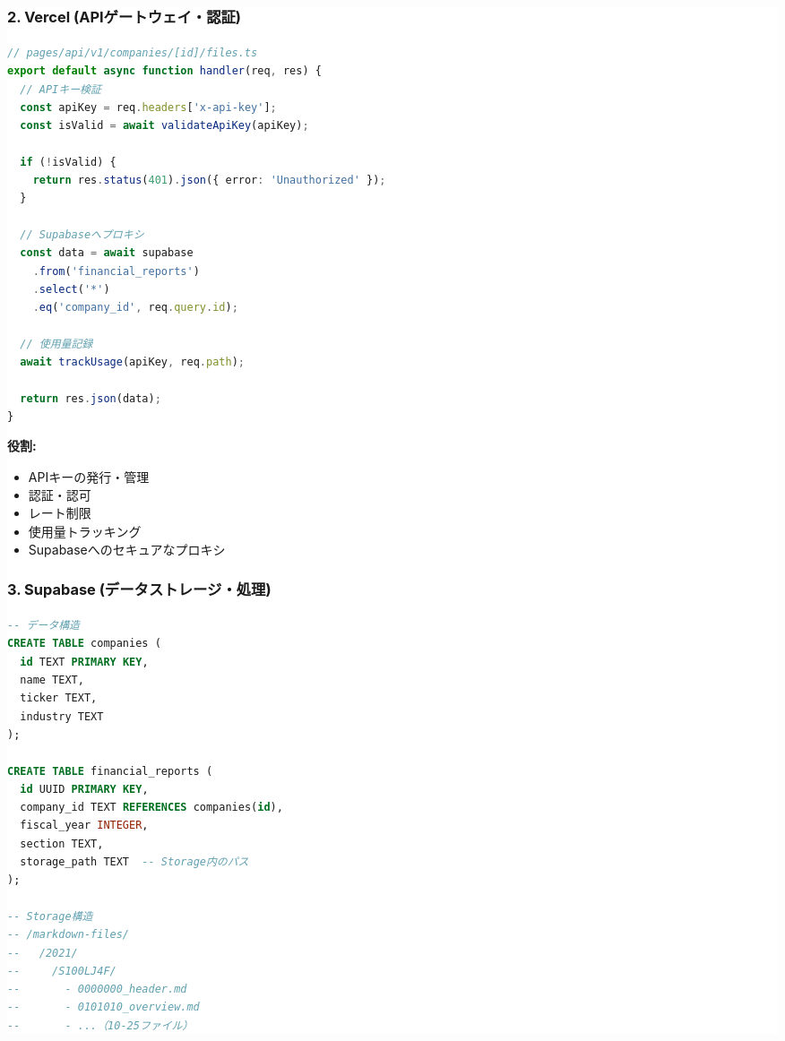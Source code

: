### 2. **Vercel** (APIゲートウェイ・認証)
```typescript
// pages/api/v1/companies/[id]/files.ts
export default async function handler(req, res) {
  // APIキー検証
  const apiKey = req.headers['x-api-key'];
  const isValid = await validateApiKey(apiKey);
  
  if (!isValid) {
    return res.status(401).json({ error: 'Unauthorized' });
  }
  
  // Supabaseへプロキシ
  const data = await supabase
    .from('financial_reports')
    .select('*')
    .eq('company_id', req.query.id);
    
  // 使用量記録
  await trackUsage(apiKey, req.path);
  
  return res.json(data);
}
```

**役割:**
- APIキーの発行・管理
- 認証・認可
- レート制限
- 使用量トラッキング
- Supabaseへのセキュアなプロキシ

### 3. **Supabase** (データストレージ・処理)
```sql
-- データ構造
CREATE TABLE companies (
  id TEXT PRIMARY KEY,
  name TEXT,
  ticker TEXT,
  industry TEXT
);

CREATE TABLE financial_reports (
  id UUID PRIMARY KEY,
  company_id TEXT REFERENCES companies(id),
  fiscal_year INTEGER,
  section TEXT,
  storage_path TEXT  -- Storage内のパス
);

-- Storage構造
-- /markdown-files/
--   /2021/
--     /S100LJ4F/
--       - 0000000_header.md
--       - 0101010_overview.md
--       - ...（10-25ファイル）
```
